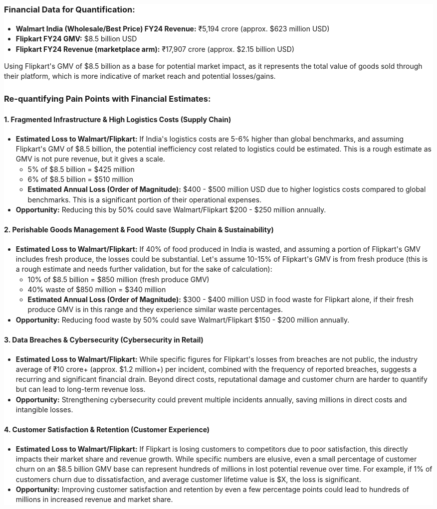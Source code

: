 


### Financial Data for Quantification:
*   **Walmart India (Wholesale/Best Price) FY24 Revenue:** ₹5,194 crore (approx. $623 million USD)
*   **Flipkart FY24 GMV:** $8.5 billion USD
*   **Flipkart FY24 Revenue (marketplace arm):** ₹17,907 crore (approx. $2.15 billion USD)

Using Flipkart's GMV of $8.5 billion as a base for potential market impact, as it represents the total value of goods sold through their platform, which is more indicative of market reach and potential losses/gains.

### Re-quantifying Pain Points with Financial Estimates:

#### 1. Fragmented Infrastructure & High Logistics Costs (Supply Chain)
*   **Estimated Loss to Walmart/Flipkart:** If India's logistics costs are 5-6% higher than global benchmarks, and assuming Flipkart's GMV of $8.5 billion, the potential inefficiency cost related to logistics could be estimated. This is a rough estimate as GMV is not pure revenue, but it gives a scale.
    *   5% of $8.5 billion = $425 million
    *   6% of $8.5 billion = $510 million
    *   **Estimated Annual Loss (Order of Magnitude):** $400 - $500 million USD due to higher logistics costs compared to global benchmarks. This is a significant portion of their operational expenses.
*   **Opportunity:** Reducing this by 50% could save Walmart/Flipkart $200 - $250 million annually.

#### 2. Perishable Goods Management & Food Waste (Supply Chain & Sustainability)
*   **Estimated Loss to Walmart/Flipkart:** If 40% of food produced in India is wasted, and assuming a portion of Flipkart's GMV includes fresh produce, the losses could be substantial. Let's assume 10-15% of Flipkart's GMV is from fresh produce (this is a rough estimate and needs further validation, but for the sake of calculation):
    *   10% of $8.5 billion = $850 million (fresh produce GMV)
    *   40% waste of $850 million = $340 million
    *   **Estimated Annual Loss (Order of Magnitude):** $300 - $400 million USD in food waste for Flipkart alone, if their fresh produce GMV is in this range and they experience similar waste percentages.
*   **Opportunity:** Reducing food waste by 50% could save Walmart/Flipkart $150 - $200 million annually.

#### 3. Data Breaches & Cybersecurity (Cybersecurity in Retail)
*   **Estimated Loss to Walmart/Flipkart:** While specific figures for Flipkart's losses from breaches are not public, the industry average of ₹10 crore+ (approx. $1.2 million+) per incident, combined with the frequency of reported breaches, suggests a recurring and significant financial drain. Beyond direct costs, reputational damage and customer churn are harder to quantify but can lead to long-term revenue loss.
*   **Opportunity:** Strengthening cybersecurity could prevent multiple incidents annually, saving millions in direct costs and intangible losses.

#### 4. Customer Satisfaction & Retention (Customer Experience)
*   **Estimated Loss to Walmart/Flipkart:** If Flipkart is losing customers to competitors due to poor satisfaction, this directly impacts their market share and revenue growth. While specific numbers are elusive, even a small percentage of customer churn on an $8.5 billion GMV base can represent hundreds of millions in lost potential revenue over time. For example, if 1% of customers churn due to dissatisfaction, and average customer lifetime value is $X, the loss is significant.
*   **Opportunity:** Improving customer satisfaction and retention by even a few percentage points could lead to hundreds of millions in increased revenue and market share.

